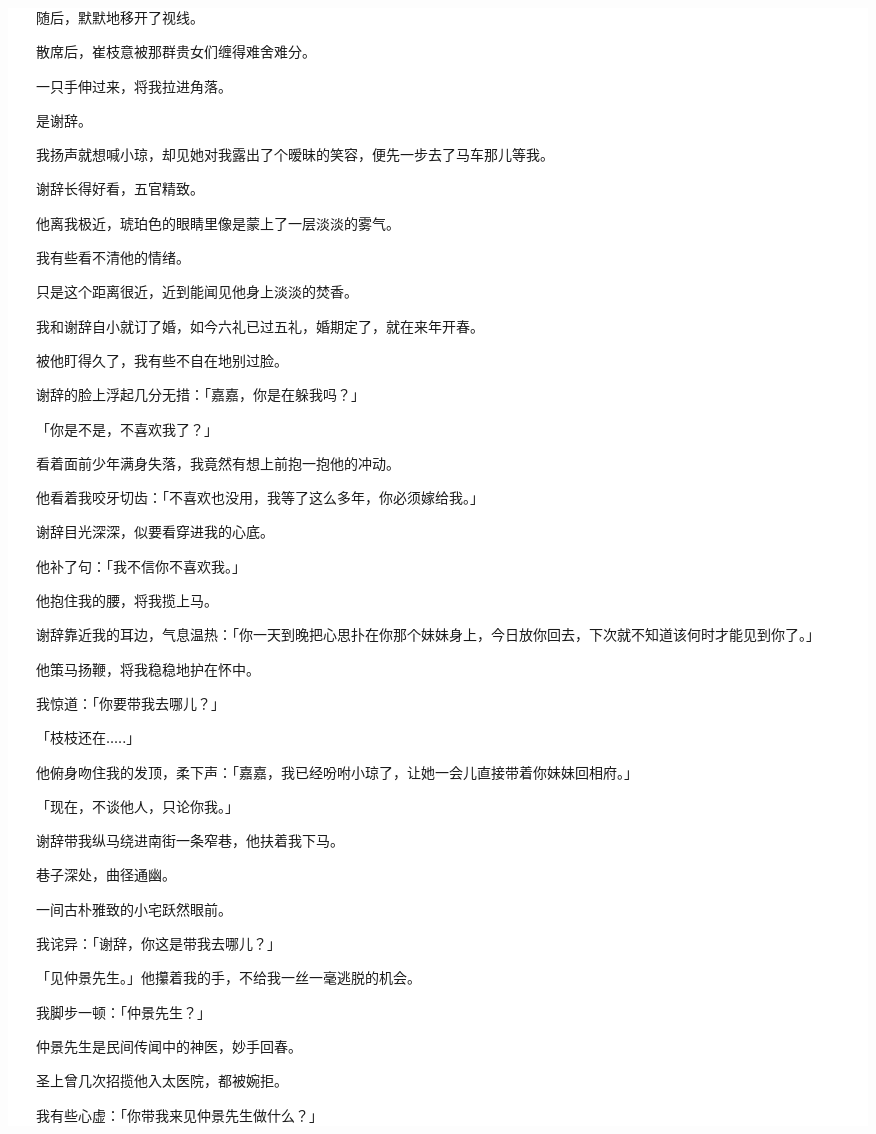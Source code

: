 &emsp;&emsp;随后，默默地移开了视线。  
  
&emsp;&emsp;散席后，崔枝意被那群贵女们缠得难舍难分。  
  
&emsp;&emsp;一只手伸过来，将我拉进角落。  
  
&emsp;&emsp;是谢辞。  
  
&emsp;&emsp;我扬声就想喊小琼，却见她对我露出了个暧昧的笑容，便先一步去了马车那儿等我。  
  
&emsp;&emsp;谢辞长得好看，五官精致。  
  
&emsp;&emsp;他离我极近，琥珀色的眼睛里像是蒙上了一层淡淡的雾气。  
  
&emsp;&emsp;我有些看不清他的情绪。  
  
&emsp;&emsp;只是这个距离很近，近到能闻见他身上淡淡的焚香。  
  
&emsp;&emsp;我和谢辞自小就订了婚，如今六礼已过五礼，婚期定了，就在来年开春。  
  
&emsp;&emsp;被他盯得久了，我有些不自在地别过脸。  
  
&emsp;&emsp;谢辞的脸上浮起几分无措：「嘉嘉，你是在躲我吗？」  
  
&emsp;&emsp;「你是不是，不喜欢我了？」  
  
&emsp;&emsp;看着面前少年满身失落，我竟然有想上前抱一抱他的冲动。  
  
&emsp;&emsp;他看着我咬牙切齿：「不喜欢也没用，我等了这么多年，你必须嫁给我。」  
  
&emsp;&emsp;谢辞目光深深，似要看穿进我的心底。  
  
&emsp;&emsp;他补了句：「我不信你不喜欢我。」  
  
&emsp;&emsp;他抱住我的腰，将我揽上马。  
  
&emsp;&emsp;谢辞靠近我的耳边，气息温热：「你一天到晚把心思扑在你那个妹妹身上，今日放你回去，下次就不知道该何时才能见到你了。」  
  
&emsp;&emsp;他策马扬鞭，将我稳稳地护在怀中。  
  
&emsp;&emsp;我惊道：「你要带我去哪儿？」  
  
&emsp;&emsp;「枝枝还在.....」  
  
&emsp;&emsp;他俯身吻住我的发顶，柔下声：「嘉嘉，我已经吩咐小琼了，让她一会儿直接带着你妹妹回相府。」  
  
&emsp;&emsp;「现在，不谈他人，只论你我。」  
  
&emsp;&emsp;谢辞带我纵马绕进南街一条窄巷，他扶着我下马。  
  
&emsp;&emsp;巷子深处，曲径通幽。  
  
&emsp;&emsp;一间古朴雅致的小宅跃然眼前。  
  
&emsp;&emsp;我诧异：「谢辞，你这是带我去哪儿？」  
  
&emsp;&emsp;「见仲景先生。」他攥着我的手，不给我一丝一毫逃脱的机会。  
  
&emsp;&emsp;我脚步一顿：「仲景先生？」  
  
&emsp;&emsp;仲景先生是民间传闻中的神医，妙手回春。  
  
&emsp;&emsp;圣上曾几次招揽他入太医院，都被婉拒。  
  
&emsp;&emsp;我有些心虚：「你带我来见仲景先生做什么？」  
  